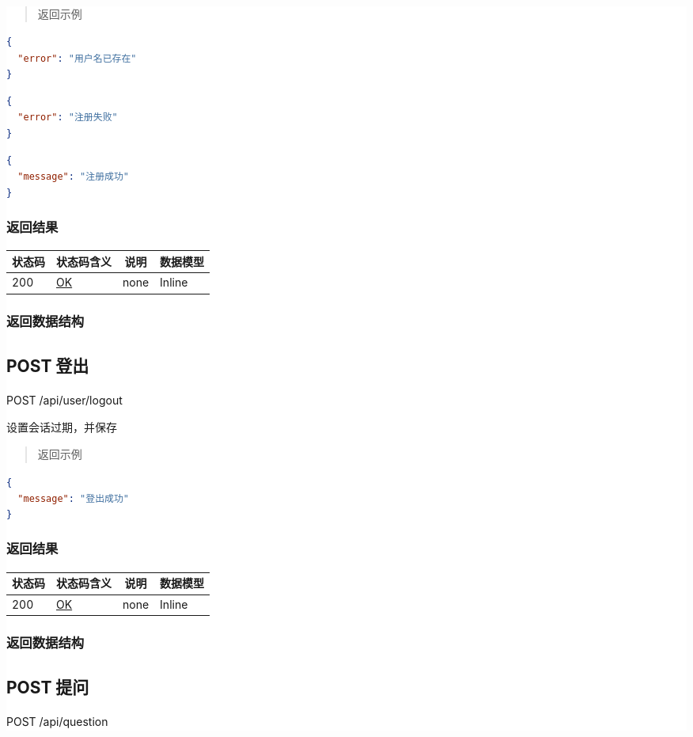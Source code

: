 > 返回示例

```json
{
  "error": "用户名已存在"
}
```

```json
{
  "error": "注册失败"
}
```

```json
{
  "message": "注册成功"
}
```

### 返回结果

|状态码|状态码含义|说明|数据模型|
|---|---|---|---|
|200|[OK](https://tools.ietf.org/html/rfc7231#section-6.3.1)|none|Inline|

### 返回数据结构

## POST 登出

POST /api/user/logout

设置会话过期，并保存

> 返回示例

```json
{
  "message": "登出成功"
}
```

### 返回结果

|状态码|状态码含义|说明|数据模型|
|---|---|---|---|
|200|[OK](https://tools.ietf.org/html/rfc7231#section-6.3.1)|none|Inline|

### 返回数据结构

## POST 提问

POST /api/question
